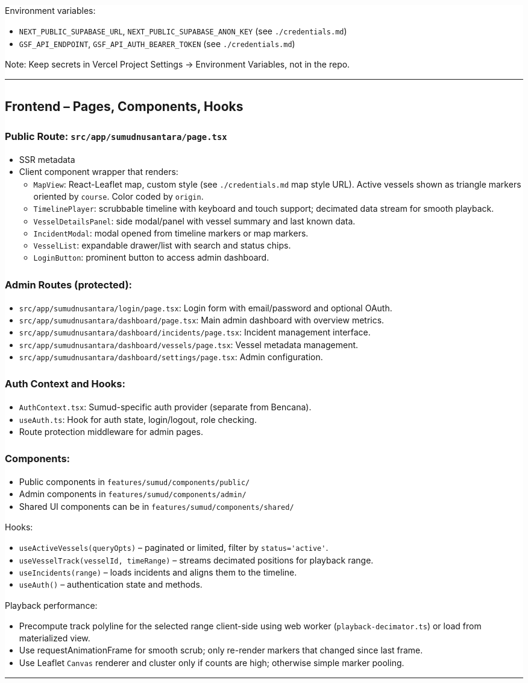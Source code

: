 Environment variables:
- `NEXT_PUBLIC_SUPABASE_URL`, `NEXT_PUBLIC_SUPABASE_ANON_KEY` (see `./credentials.md`)
- `GSF_API_ENDPOINT`, `GSF_API_AUTH_BEARER_TOKEN` (see `./credentials.md`)

Note: Keep secrets in Vercel Project Settings → Environment Variables, not in the repo.

---

## Frontend – Pages, Components, Hooks

### Public Route: `src/app/sumudnusantara/page.tsx`
- SSR metadata
- Client component wrapper that renders:
  - `MapView`: React-Leaflet map, custom style (see `./credentials.md` map style URL). Active vessels shown as triangle markers oriented by `course`. Color coded by `origin`.
  - `TimelinePlayer`: scrubbable timeline with keyboard and touch support; decimated data stream for smooth playback.
  - `VesselDetailsPanel`: side modal/panel with vessel summary and last known data.
  - `IncidentModal`: modal opened from timeline markers or map markers.
  - `VesselList`: expandable drawer/list with search and status chips.
  - `LoginButton`: prominent button to access admin dashboard.

### Admin Routes (protected):
- `src/app/sumudnusantara/login/page.tsx`: Login form with email/password and optional OAuth.
- `src/app/sumudnusantara/dashboard/page.tsx`: Main admin dashboard with overview metrics.
- `src/app/sumudnusantara/dashboard/incidents/page.tsx`: Incident management interface.
- `src/app/sumudnusantara/dashboard/vessels/page.tsx`: Vessel metadata management.
- `src/app/sumudnusantara/dashboard/settings/page.tsx`: Admin configuration.

### Auth Context and Hooks:
- `AuthContext.tsx`: Sumud-specific auth provider (separate from Bencana).
- `useAuth.ts`: Hook for auth state, login/logout, role checking.
- Route protection middleware for admin pages.

### Components:
- Public components in `features/sumud/components/public/`
- Admin components in `features/sumud/components/admin/`
- Shared UI components can be in `features/sumud/components/shared/`

Hooks:
- `useActiveVessels(queryOpts)` – paginated or limited, filter by `status='active'`.
- `useVesselTrack(vesselId, timeRange)` – streams decimated positions for playback range.
- `useIncidents(range)` – loads incidents and aligns them to the timeline.
- `useAuth()` – authentication state and methods.

Playback performance:
- Precompute track polyline for the selected range client-side using web worker (`playback-decimator.ts`) or load from materialized view.
- Use requestAnimationFrame for smooth scrub; only re-render markers that changed since last frame.
- Use Leaflet `Canvas` renderer and cluster only if counts are high; otherwise simple marker pooling.

---